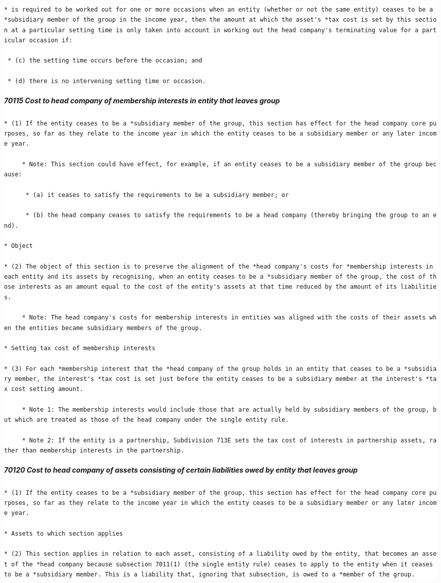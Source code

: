     * is required to be worked out for one or more occasions when an entity (whether or not the same entity) ceases to be a *subsidiary member of the group in the income year, then the amount at which the asset's *tax cost is set by this section at a particular setting time is only taken into account in working out the head company's terminating value for a particular occasion if:

     * (c) the setting time occurs before the occasion; and

     * (d) there is no intervening setting time or occasion.

##### 70115  Cost to head company of membership interests in entity that leaves group

    * (1) If the entity ceases to be a *subsidiary member of the group, this section has effect for the head company core purposes, so far as they relate to the income year in which the entity ceases to be a subsidiary member or any later income year.

         * Note: This section could have effect, for example, if an entity ceases to be a subsidiary member of the group because:

          * (a) it ceases to satisfy the requirements to be a subsidiary member; or

          * (b) the head company ceases to satisfy the requirements to be a head company (thereby bringing the group to an end).

    * Object

    * (2) The object of this section is to preserve the alignment of the *head company's costs for *membership interests in each entity and its assets by recognising, when an entity ceases to be a *subsidiary member of the group, the cost of those interests as an amount equal to the cost of the entity's assets at that time reduced by the amount of its liabilities.

         * Note: The head company's costs for membership interests in entities was aligned with the costs of their assets when the entities became subsidiary members of the group.

    * Setting tax cost of membership interests

    * (3) For each *membership interest that the *head company of the group holds in an entity that ceases to be a *subsidiary member, the interest's *tax cost is set just before the entity ceases to be a subsidiary member at the interest's *tax cost setting amount.

         * Note 1: The membership interests would include those that are actually held by subsidiary members of the group, but which are treated as those of the head company under the single entity rule.

         * Note 2: If the entity is a partnership, Subdivision 713E sets the tax cost of interests in partnership assets, rather than membership interests in the partnership.

##### 70120  Cost to head company of assets consisting of certain liabilities owed by entity that leaves group

    * (1) If the entity ceases to be a *subsidiary member of the group, this section has effect for the head company core purposes, so far as they relate to the income year in which the entity ceases to be a subsidiary member or any later income year.

    * Assets to which section applies

    * (2) This section applies in relation to each asset, consisting of a liability owed by the entity, that becomes an asset of the *head company because subsection 7011(1) (the single entity rule) ceases to apply to the entity when it ceases to be a *subsidiary member. This is a liability that, ignoring that subsection, is owed to a *member of the group.
